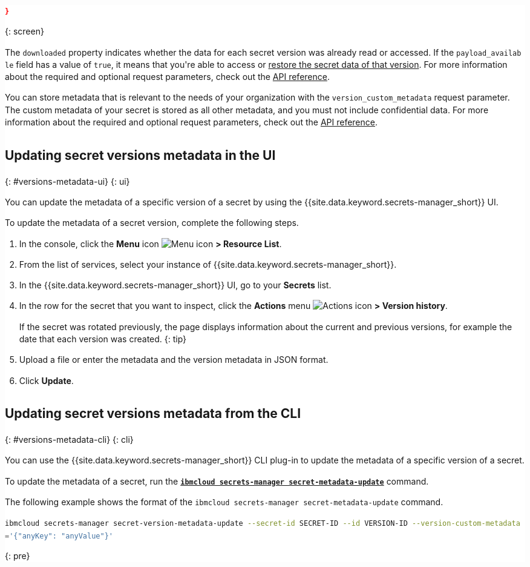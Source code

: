 ```json
}
```
{: screen}


The `downloaded` property indicates whether the data for each secret version was already read or accessed. If the `payload_available` field has a value of `true`, it means that you're able to access or [restore the secret data of that version](/docs/secrets-manager?topic=secrets-manager-version-history&interface=api#restore-secret-api). For more information about the required and optional request parameters, check out the [API reference](/apidocs/secrets-manager/secrets-manager-v2).

You can store metadata that is relevant to the needs of your organization with the `version_custom_metadata` request parameter. The custom metadata of your secret is stored as all other metadata, and you must not include confidential data. For more information about the required and optional request parameters, check out the [API reference](/apidocs/secrets-manager/secrets-manager-v2).

## Updating secret versions metadata in the UI
{: #versions-metadata-ui}
{: ui}

You can update the metadata of a specific version of a secret by using the {{site.data.keyword.secrets-manager_short}} UI.

To update the metadata of a secret version, complete the following steps. 
1. In the console, click the **Menu** icon ![Menu icon](../icons/icon_hamburger.svg) **> Resource List**.
2. From the list of services, select your instance of {{site.data.keyword.secrets-manager_short}}.
3. In the {{site.data.keyword.secrets-manager_short}} UI, go to your **Secrets** list.
4. In the row for the secret that you want to inspect, click the **Actions** menu ![Actions icon](../icons/actions-icon-vertical.svg) **> Version history**.

    If the secret was rotated previously, the page displays information about the current and previous versions, for example the date that each version was created.
    {: tip}

5. Upload a file or enter the metadata and the version metadata in JSON format. 
6. Click **Update**.


## Updating secret versions metadata from the CLI
{: #versions-metadata-cli}
{: cli}

You can use the {{site.data.keyword.secrets-manager_short}} CLI plug-in to update the metadata of a specific version of a secret.

To update the metadata of a secret, run the [**`ibmcloud secrets-manager secret-metadata-update`**](/docs/secrets-manager?topic=secrets-manager-secrets-manager-cli#secrets-manager-cli-secret-metadata-update-command) command. 
  
The following example shows the format of the `ibmcloud secrets-manager secret-metadata-update` command.
  
```sh
ibmcloud secrets-manager secret-version-metadata-update --secret-id SECRET-ID --id VERSION-ID --version-custom-metadata='{"anyKey": "anyValue"}'
```
{: pre}
